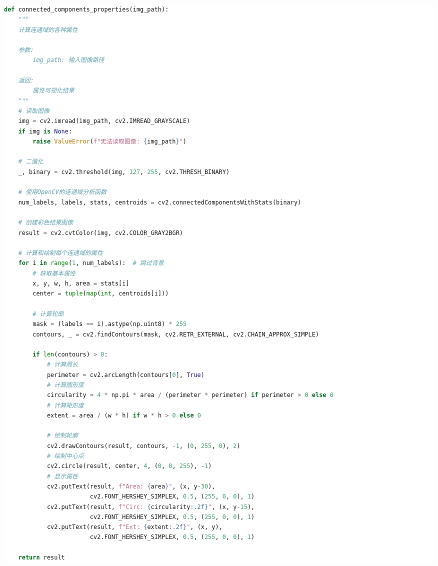 ```python
def connected_components_properties(img_path):
    """
    计算连通域的各种属性

    参数:
        img_path: 输入图像路径

    返回:
        属性可视化结果
    """
    # 读取图像
    img = cv2.imread(img_path, cv2.IMREAD_GRAYSCALE)
    if img is None:
        raise ValueError(f"无法读取图像: {img_path}")

    # 二值化
    _, binary = cv2.threshold(img, 127, 255, cv2.THRESH_BINARY)

    # 使用OpenCV的连通域分析函数
    num_labels, labels, stats, centroids = cv2.connectedComponentsWithStats(binary)

    # 创建彩色结果图像
    result = cv2.cvtColor(img, cv2.COLOR_GRAY2BGR)

    # 计算和绘制每个连通域的属性
    for i in range(1, num_labels):  # 跳过背景
        # 获取基本属性
        x, y, w, h, area = stats[i]
        center = tuple(map(int, centroids[i]))

        # 计算轮廓
        mask = (labels == i).astype(np.uint8) * 255
        contours, _ = cv2.findContours(mask, cv2.RETR_EXTERNAL, cv2.CHAIN_APPROX_SIMPLE)

        if len(contours) > 0:
            # 计算周长
            perimeter = cv2.arcLength(contours[0], True)
            # 计算圆形度
            circularity = 4 * np.pi * area / (perimeter * perimeter) if perimeter > 0 else 0
            # 计算矩形度
            extent = area / (w * h) if w * h > 0 else 0

            # 绘制轮廓
            cv2.drawContours(result, contours, -1, (0, 255, 0), 2)
            # 绘制中心点
            cv2.circle(result, center, 4, (0, 0, 255), -1)
            # 显示属性
            cv2.putText(result, f"Area: {area}", (x, y-30),
                        cv2.FONT_HERSHEY_SIMPLEX, 0.5, (255, 0, 0), 1)
            cv2.putText(result, f"Circ: {circularity:.2f}", (x, y-15),
                        cv2.FONT_HERSHEY_SIMPLEX, 0.5, (255, 0, 0), 1)
            cv2.putText(result, f"Ext: {extent:.2f}", (x, y),
                        cv2.FONT_HERSHEY_SIMPLEX, 0.5, (255, 0, 0), 1)

    return result
```
